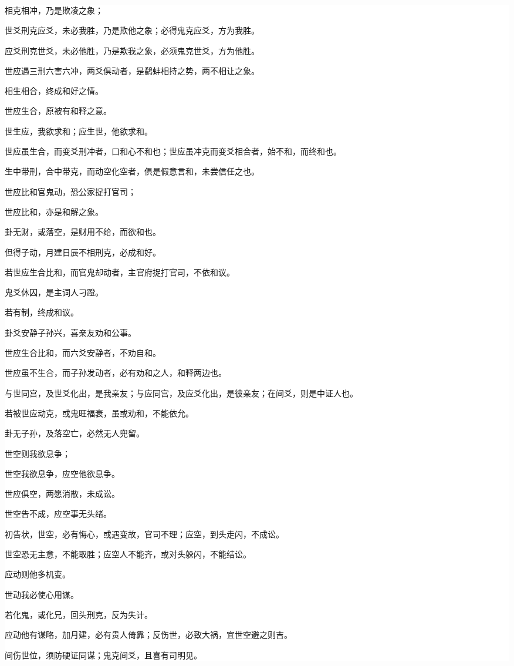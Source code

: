 相克相冲，乃是欺凌之象；

世爻刑克应爻，未必我胜，乃是欺他之象；必得鬼克应爻，方为我胜。

应爻刑克世爻，未必他胜，乃是欺我之象，必须鬼克世爻，方为他胜。

世应遇三刑六害六冲，两爻俱动者，是鹬蚌相持之势，两不相让之象。

相生相合，终成和好之情。

世应生合，原被有和释之意。

世生应，我欲求和；应生世，他欲求和。

世应虽生合，而变爻刑冲者，口和心不和也；世应虽冲克而变爻相合者，始不和，而终和也。

生中带刑，合中带克，而动空化空者，俱是假意言和，未尝信任之也。

世应比和官鬼动，恐公家捉打官司；

世应比和，亦是和解之象。

卦无财，或落空，是财用不给，而欲和也。

但得子动，月建日辰不相刑克，必成和好。

若世应生合比和，而官鬼却动者，主官府捉打官司，不依和议。

鬼爻休囚，是主词人刁蹬。

若有制，终成和议。

卦爻安静子孙兴，喜亲友劝和公事。

世应生合比和，而六爻安静者，不劝自和。

世应虽不生合，而子孙发动者，必有劝和之人，和释两边也。

与世同宫，及世爻化出，是我亲友；与应同宫，及应爻化出，是彼亲友；在间爻，则是中证人也。

若被世应动克，或鬼旺福衰，虽或劝和，不能依允。

卦无子孙，及落空亡，必然无人兜留。

世空则我欲息争；

世空我欲息争，应空他欲息争。

世应俱空，两愿消散，未成讼。

世空告不成，应空事无头绪。

初告状，世空，必有悔心，或遇变故，官司不理；应空，到头走闪，不成讼。

世空恐无主意，不能取胜；应空人不能齐，或对头躲闪，不能结讼。

应动则他多机变。

世动我必使心用谋。

若化鬼，或化兄，回头刑克，反为失计。

应动他有谋略，加月建，必有贵人倚靠；反伤世，必致大祸，宜世空避之则吉。

间伤世位，须防硬证同谋；鬼克间爻，且喜有司明见。
